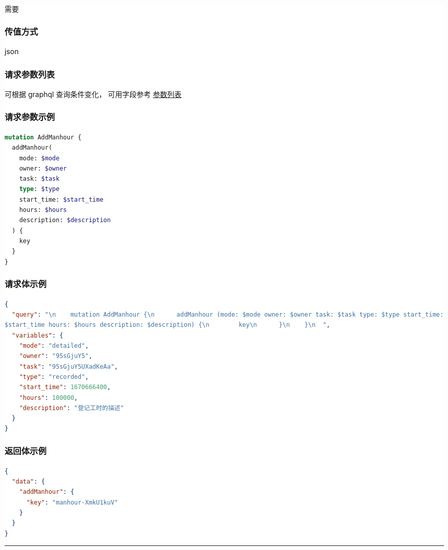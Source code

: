 需要

### 传值方式

json

### 请求参数列表

可根据 graphql 查询条件变化， 可用字段参考 [参数列表](#manhour)

### 请求参数示例

```graphql
mutation AddManhour {
  addManhour(
    mode: $mode
    owner: $owner
    task: $task
    type: $type
    start_time: $start_time
    hours: $hours
    description: $description
  ) {
    key
  }
}
```

### 请求体示例

```json
{
  "query": "\n    mutation AddManhour {\n      addManhour (mode: $mode owner: $owner task: $task type: $type start_time: $start_time hours: $hours description: $description) {\n        key\n      }\n    }\n  ",
  "variables": {
    "mode": "detailed",
    "owner": "95sGjuY5",
    "task": "95sGjuY5UXadKeAa",
    "type": "recorded",
    "start_time": 1670666400,
    "hours": 100000,
    "description": "登记工时的描述"
  }
}
```

### 返回体示例

```json
{
  "data": {
    "addManhour": {
      "key": "manhour-XmkU1kuV"
    }
  }
}
```

---